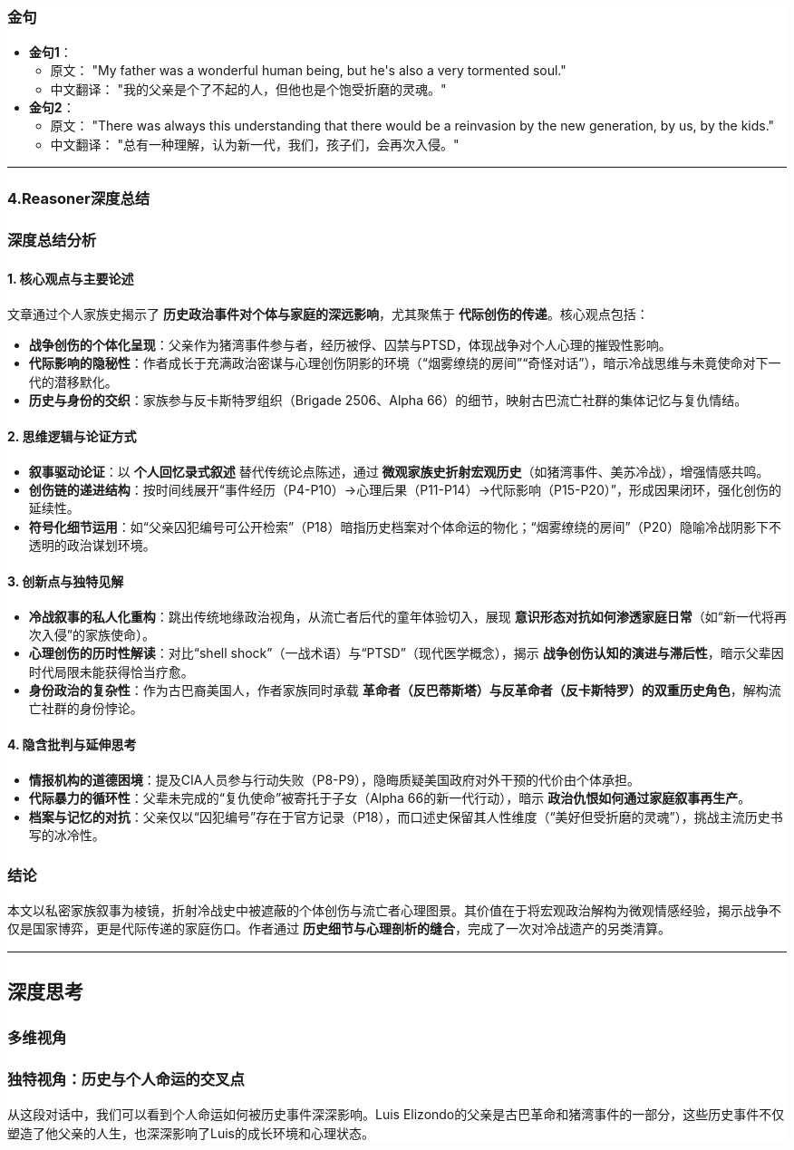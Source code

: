 ### 金句  
- **金句1**：  
    - 原文： "My father was a wonderful human being, but he's also a very tormented soul."  
    - 中文翻译： "我的父亲是个了不起的人，但他也是个饱受折磨的灵魂。"  
- **金句2**：  
    - 原文： "There was always this understanding that there would be a reinvasion by the new generation, by us, by the kids."  
    - 中文翻译： "总有一种理解，认为新一代，我们，孩子们，会再次入侵。"  

------------------------------------------------

### 4.Reasoner深度总结


### 深度总结分析

#### 1. 核心观点与主要论述
文章通过个人家族史揭示了 **历史政治事件对个体与家庭的深远影响**，尤其聚焦于 **代际创伤的传递**。核心观点包括：
- **战争创伤的个体化呈现**：父亲作为猪湾事件参与者，经历被俘、囚禁与PTSD，体现战争对个人心理的摧毁性影响。
- **代际影响的隐秘性**：作者成长于充满政治密谋与心理创伤阴影的环境（“烟雾缭绕的房间”“奇怪对话”），暗示冷战思维与未竟使命对下一代的潜移默化。
- **历史与身份的交织**：家族参与反卡斯特罗组织（Brigade 2506、Alpha 66）的细节，映射古巴流亡社群的集体记忆与复仇情结。

#### 2. 思维逻辑与论证方式
- **叙事驱动论证**：以 **个人回忆录式叙述** 替代传统论点陈述，通过 **微观家族史折射宏观历史**（如猪湾事件、美苏冷战），增强情感共鸣。
- **创伤链的递进结构**：按时间线展开“事件经历（P4-P10）→心理后果（P11-P14）→代际影响（P15-P20）”，形成因果闭环，强化创伤的延续性。
- **符号化细节运用**：如“父亲囚犯编号可公开检索”（P18）暗指历史档案对个体命运的物化；“烟雾缭绕的房间”（P20）隐喻冷战阴影下不透明的政治谋划环境。

#### 3. 创新点与独特见解
- **冷战叙事的私人化重构**：跳出传统地缘政治视角，从流亡者后代的童年体验切入，展现 **意识形态对抗如何渗透家庭日常**（如“新一代将再次入侵”的家族使命）。
- **心理创伤的历时性解读**：对比“shell shock”（一战术语）与“PTSD”（现代医学概念），揭示 **战争创伤认知的演进与滞后性**，暗示父辈因时代局限未能获得恰当疗愈。
- **身份政治的复杂性**：作为古巴裔美国人，作者家族同时承载 **革命者（反巴蒂斯塔）与反革命者（反卡斯特罗）的双重历史角色**，解构流亡社群的身份悖论。

#### 4. 隐含批判与延伸思考
- **情报机构的道德困境**：提及CIA人员参与行动失败（P8-P9），隐晦质疑美国政府对外干预的代价由个体承担。
- **代际暴力的循环性**：父辈未完成的“复仇使命”被寄托于子女（Alpha 66的新一代行动），暗示 **政治仇恨如何通过家庭叙事再生产**。
- **档案与记忆的对抗**：父亲仅以“囚犯编号”存在于官方记录（P18），而口述史保留其人性维度（“美好但受折磨的灵魂”），挑战主流历史书写的冰冷性。

### 结论
本文以私密家族叙事为棱镜，折射冷战史中被遮蔽的个体创伤与流亡者心理图景。其价值在于将宏观政治解构为微观情感经验，揭示战争不仅是国家博弈，更是代际传递的家庭伤口。作者通过 **历史细节与心理剖析的缝合**，完成了一次对冷战遗产的另类清算。

---

## 深度思考

### 多维视角
### 独特视角：**历史与个人命运的交叉点**

从这段对话中，我们可以看到个人命运如何被历史事件深深影响。Luis Elizondo的父亲是古巴革命和猪湾事件的一部分，这些历史事件不仅塑造了他父亲的人生，也深深影响了Luis的成长环境和心理状态。

